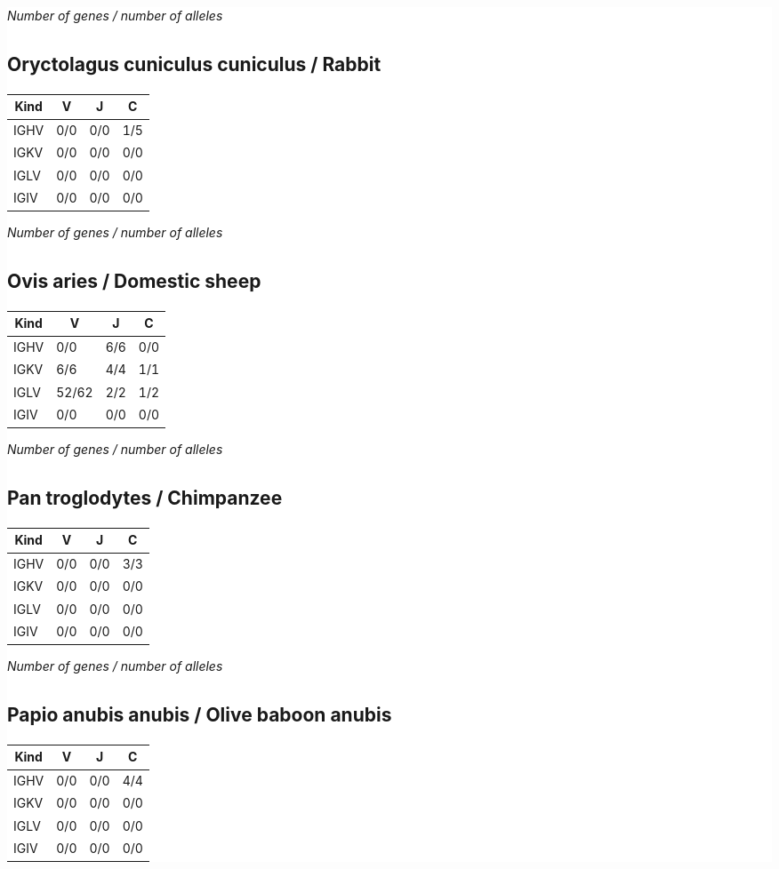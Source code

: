 _Number of genes / number of alleles_

## Oryctolagus cuniculus cuniculus / Rabbit

| Kind | V | J | C |
|------|---|---|---|
|IGHV|0/0|0/0|1/5|
|IGKV|0/0|0/0|0/0|
|IGLV|0/0|0/0|0/0|
|IGIV|0/0|0/0|0/0|

_Number of genes / number of alleles_

## Ovis aries / Domestic sheep

| Kind | V | J | C |
|------|---|---|---|
|IGHV|0/0|6/6|0/0|
|IGKV|6/6|4/4|1/1|
|IGLV|52/62|2/2|1/2|
|IGIV|0/0|0/0|0/0|

_Number of genes / number of alleles_

## Pan troglodytes / Chimpanzee

| Kind | V | J | C |
|------|---|---|---|
|IGHV|0/0|0/0|3/3|
|IGKV|0/0|0/0|0/0|
|IGLV|0/0|0/0|0/0|
|IGIV|0/0|0/0|0/0|

_Number of genes / number of alleles_

## Papio anubis anubis / Olive baboon anubis

| Kind | V | J | C |
|------|---|---|---|
|IGHV|0/0|0/0|4/4|
|IGKV|0/0|0/0|0/0|
|IGLV|0/0|0/0|0/0|
|IGIV|0/0|0/0|0/0|
